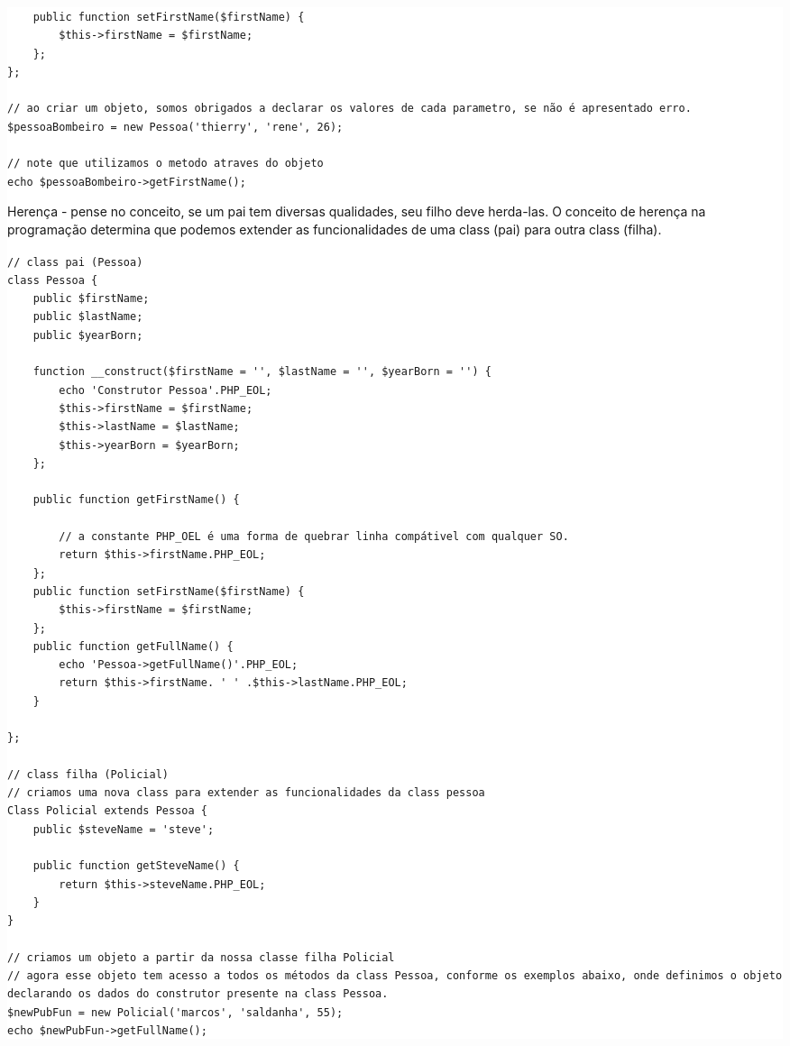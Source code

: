 ```
	public function setFirstName($firstName) {
		$this->firstName = $firstName;
	};
};

// ao criar um objeto, somos obrigados a declarar os valores de cada parametro, se não é apresentado erro.
$pessoaBombeiro = new Pessoa('thierry', 'rene', 26);

// note que utilizamos o metodo atraves do objeto
echo $pessoaBombeiro->getFirstName();
```

Herença - pense no conceito, se um pai tem diversas qualidades, seu filho deve herda-las. O conceito de herença na programação determina que podemos extender as funcionalidades de uma class (pai) para outra class (filha).

```
// class pai (Pessoa)
class Pessoa {
	public $firstName;
	public $lastName;
	public $yearBorn;
	
	function __construct($firstName = '', $lastName = '', $yearBorn = '') {
		echo 'Construtor Pessoa'.PHP_EOL;
		$this->firstName = $firstName;
		$this->lastName = $lastName;
		$this->yearBorn = $yearBorn;
	};
	
	public function getFirstName() {
	
		// a constante PHP_OEL é uma forma de quebrar linha compátivel com qualquer SO.
		return $this->firstName.PHP_EOL;
	};
	public function setFirstName($firstName) {
		$this->firstName = $firstName;
	};
	public function getFullName() {
		echo 'Pessoa->getFullName()'.PHP_EOL;
		return $this->firstName. ' ' .$this->lastName.PHP_EOL; 
	}
	
};

// class filha (Policial)
// criamos uma nova class para extender as funcionalidades da class pessoa
Class Policial extends Pessoa {
	public $steveName = 'steve';
	
	public function getSteveName() {
		return $this->steveName.PHP_EOL; 
	}
}

// criamos um objeto a partir da nossa classe filha Policial
// agora esse objeto tem acesso a todos os métodos da class Pessoa, conforme os exemplos abaixo, onde definimos o objeto declarando os dados do construtor presente na class Pessoa.
$newPubFun = new Policial('marcos', 'saldanha', 55);
echo $newPubFun->getFullName();
```
